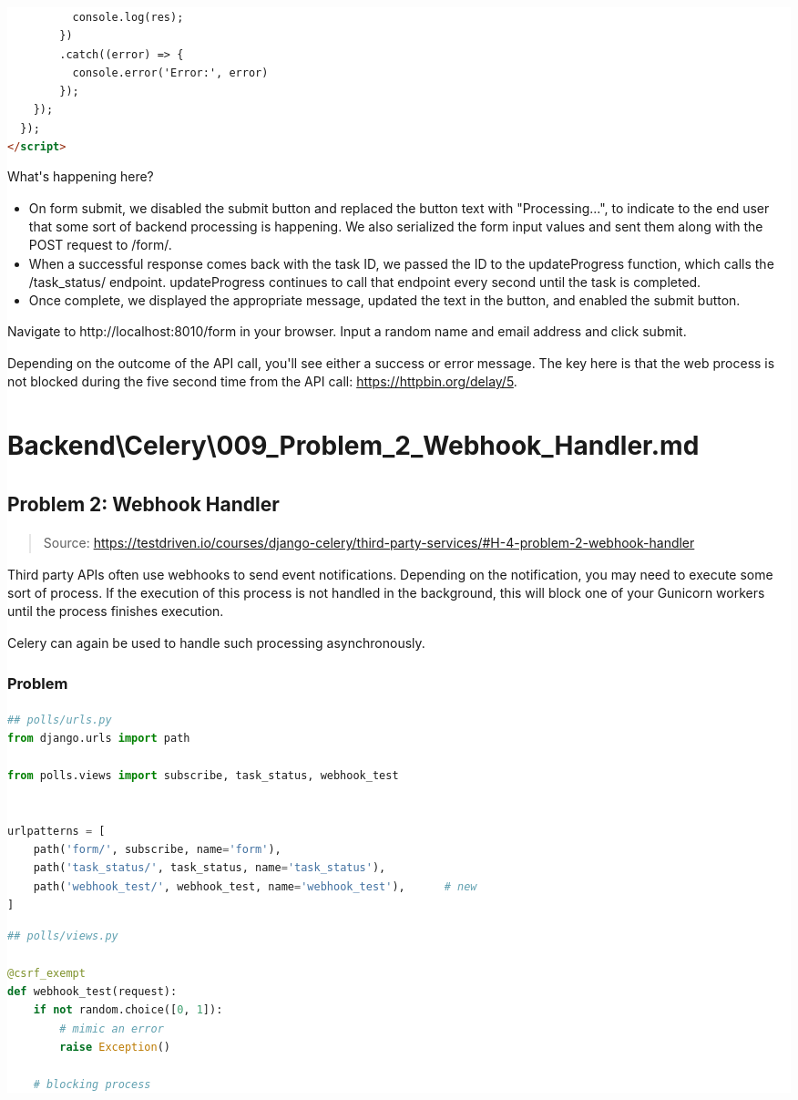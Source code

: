 ```html
          console.log(res);
        })
        .catch((error) => {
          console.error('Error:', error)
        });
    });
  });
</script>
```
What's happening here?

* On form submit, we disabled the submit button and replaced the button text with "Processing...", to indicate to the end user that some sort of backend processing is happening. We also serialized the form input values and sent them along with the POST request to /form/.
* When a successful response comes back with the task ID, we passed the ID to the updateProgress function, which calls the /task_status/ endpoint. updateProgress continues to call that endpoint every second until the task is completed.
* Once complete, we displayed the appropriate message, updated the text in the button, and enabled the submit button.

Navigate to http://localhost:8010/form in your browser. Input a random name and email address and click submit.

Depending on the outcome of the API call, you'll see either a success or error message. The key here is that the web process is not blocked during the five second time from the API call: https://httpbin.org/delay/5.
# Backend\Celery\009_Problem_2_Webhook_Handler.md

## Problem 2: Webhook Handler


> Source: https://testdriven.io/courses/django-celery/third-party-services/#H-4-problem-2-webhook-handler

Third party APIs often use webhooks to send event notifications. Depending on the notification, you may need to execute some sort of process. If the execution of this process is not handled in the background, this will block one of your Gunicorn workers until the process finishes execution.

Celery can again be used to handle such processing asynchronously.

### Problem

```python
## polls/urls.py
from django.urls import path

from polls.views import subscribe, task_status, webhook_test


urlpatterns = [
    path('form/', subscribe, name='form'),
    path('task_status/', task_status, name='task_status'),
    path('webhook_test/', webhook_test, name='webhook_test'),      # new
]
```
```python
## polls/views.py

@csrf_exempt
def webhook_test(request):
    if not random.choice([0, 1]):
        # mimic an error
        raise Exception()

    # blocking process
```